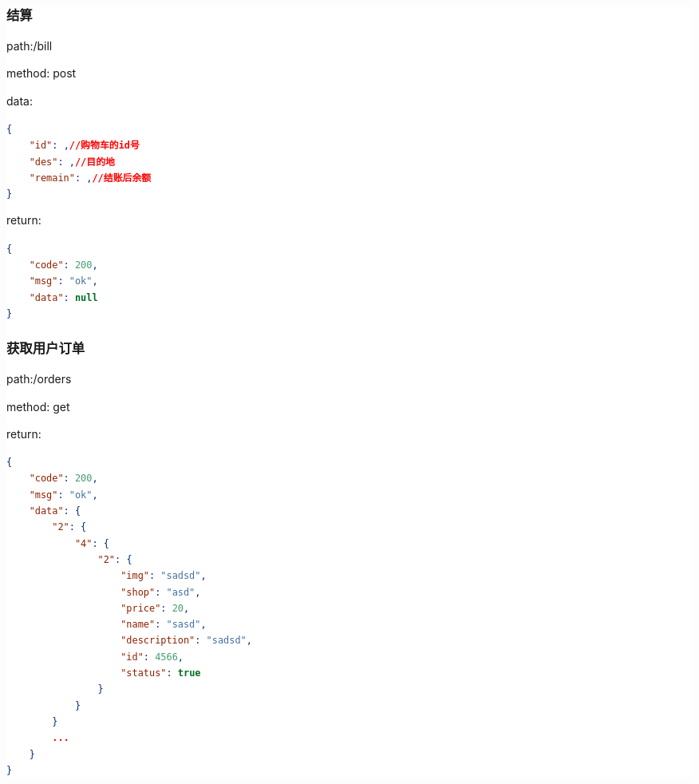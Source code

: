 ### 结算

path:/bill

method: post

data:

```json
{
	"id": ,//购物车的id号
	"des": ,//目的地
	"remain": ,//结账后余额
}
```

return:

```json
{
    "code": 200,
    "msg": "ok",
    "data": null
}
```

### 获取用户订单

path:/orders

method: get

return:

```json
{
    "code": 200,
    "msg": "ok",
    "data": {
        "2": {
            "4": {
                "2": {
                    "img": "sadsd",
                    "shop": "asd",
                    "price": 20,
                    "name": "sasd",
                    "description": "sadsd",
                    "id": 4566,
                    "status": true
                }
            }
        }
        ...
    }
}
```
